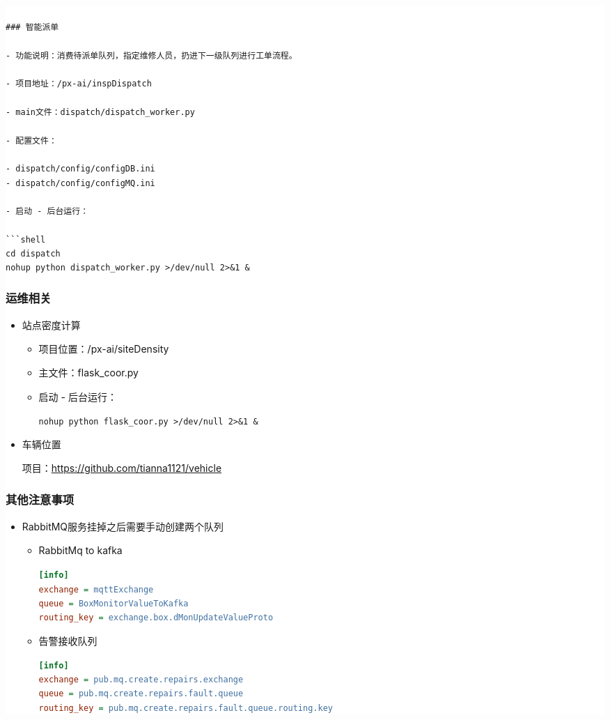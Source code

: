   ```

### 智能派单

- 功能说明：消费待派单队列，指定维修人员，扔进下一级队列进行工单流程。

- 项目地址：/px-ai/inspDispatch

- main文件：dispatch/dispatch_worker.py

- 配置文件：

  - dispatch/config/configDB.ini
  - dispatch/config/configMQ.ini

- 启动 - 后台运行：

  ```shell
  cd dispatch
  nohup python dispatch_worker.py >/dev/null 2>&1 &
  ```

  



### 运维相关

- 站点密度计算

  - 项目位置：/px-ai/siteDensity

  - 主文件：flask_coor.py

  - 启动 - 后台运行：

    ```shell
    nohup python flask_coor.py >/dev/null 2>&1 &
    ```

  

- 车辆位置

  项目：https://github.com/tianna1121/vehicle



### 其他注意事项

- RabbitMQ服务挂掉之后需要手动创建两个队列

  - RabbitMq to kafka

    ```ini
    [info]
    exchange = mqttExchange
    queue = BoxMonitorValueToKafka
    routing_key = exchange.box.dMonUpdateValueProto
    ```

  - 告警接收队列

    ```ini
    [info]
    exchange = pub.mq.create.repairs.exchange
    queue = pub.mq.create.repairs.fault.queue
    routing_key = pub.mq.create.repairs.fault.queue.routing.key
    ```

    